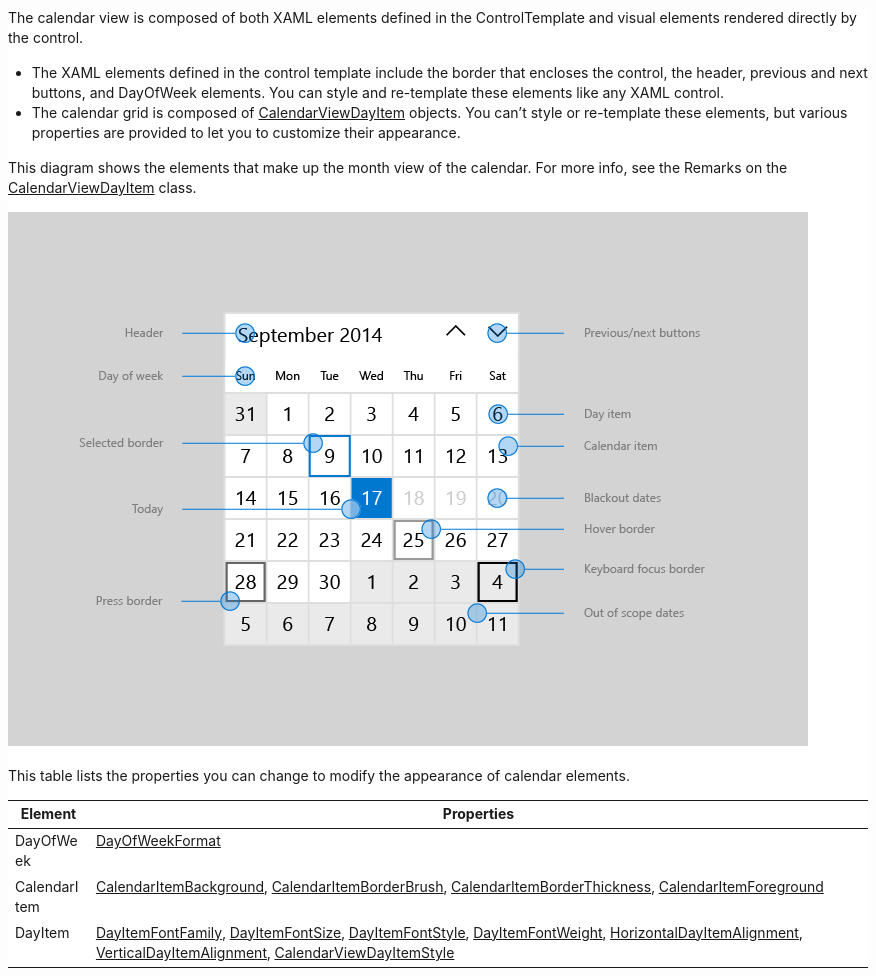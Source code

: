 The calendar view is composed of both XAML elements defined in the ControlTemplate and visual elements rendered directly by the control. 
- The XAML elements defined in the control template include the border that encloses the control, the header, previous and next buttons, and DayOfWeek elements. You can style and re-template these elements like any XAML control. 
- The calendar grid is composed of [CalendarViewDayItem](https://docs.microsoft.com/uwp/api/Windows.UI.Xaml.Controls.CalendarViewDayItem) objects. You can’t style or re-template these elements, but various properties are provided to let you to customize their appearance.

This diagram shows the elements that make up the month view of the calendar. For more info, see the Remarks on the [CalendarViewDayItem](https://docs.microsoft.com/uwp/api/Windows.UI.Xaml.Controls.CalendarViewDayItem) class.

![The elements of a calendar month view](images/calendar-view-month-elements.png)

This table lists the properties you can change to modify the appearance of calendar elements.

Element | Properties
--------|-----------
DayOfWeek | [DayOfWeekFormat](https://docs.microsoft.com/uwp/api/windows.ui.xaml.controls.calendarview.dayofweekformat)  
CalendarItem | [CalendarItemBackground](https://docs.microsoft.com/uwp/api/windows.ui.xaml.controls.calendarview.calendaritembackground), [CalendarItemBorderBrush](https://docs.microsoft.com/uwp/api/windows.ui.xaml.controls.calendarview.calendaritemborderbrush), [CalendarItemBorderThickness](https://docs.microsoft.com/uwp/api/windows.ui.xaml.controls.calendarview.calendaritemborderthickness), [CalendarItemForeground](https://docs.microsoft.com/uwp/api/windows.ui.xaml.controls.calendarview.calendaritemforeground)  
DayItem | [DayItemFontFamily](https://docs.microsoft.com/uwp/api/windows.ui.xaml.controls.calendarview.dayitemfontfamily), [DayItemFontSize](https://docs.microsoft.com/uwp/api/windows.ui.xaml.controls.calendarview.dayitemfontsize), [DayItemFontStyle](https://docs.microsoft.com/uwp/api/windows.ui.xaml.controls.calendarview.dayitemfontstyle), [DayItemFontWeight](https://docs.microsoft.com/uwp/api/windows.ui.xaml.controls.calendarview.dayitemfontweight), [HorizontalDayItemAlignment](https://docs.microsoft.com/uwp/api/windows.ui.xaml.controls.calendarview.horizontaldayitemalignment), [VerticalDayItemAlignment](https://docs.microsoft.com/uwp/api/windows.ui.xaml.controls.calendarview.verticaldayitemalignment), [CalendarViewDayItemStyle](https://docs.microsoft.com/uwp/api/windows.ui.xaml.controls.calendarview.calendarviewdayitemstyle)  
